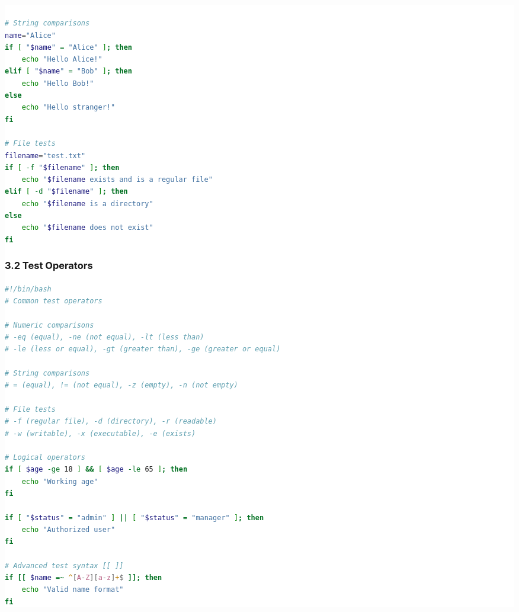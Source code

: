 ```bash

# String comparisons
name="Alice"
if [ "$name" = "Alice" ]; then
    echo "Hello Alice!"
elif [ "$name" = "Bob" ]; then
    echo "Hello Bob!"
else
    echo "Hello stranger!"
fi

# File tests
filename="test.txt"
if [ -f "$filename" ]; then
    echo "$filename exists and is a regular file"
elif [ -d "$filename" ]; then
    echo "$filename is a directory"
else
    echo "$filename does not exist"
fi
```

### 3.2 Test Operators

```bash
#!/bin/bash
# Common test operators

# Numeric comparisons
# -eq (equal), -ne (not equal), -lt (less than)
# -le (less or equal), -gt (greater than), -ge (greater or equal)

# String comparisons
# = (equal), != (not equal), -z (empty), -n (not empty)

# File tests
# -f (regular file), -d (directory), -r (readable)
# -w (writable), -x (executable), -e (exists)

# Logical operators
if [ $age -ge 18 ] && [ $age -le 65 ]; then
    echo "Working age"
fi

if [ "$status" = "admin" ] || [ "$status" = "manager" ]; then
    echo "Authorized user"
fi

# Advanced test syntax [[ ]]
if [[ $name =~ ^[A-Z][a-z]+$ ]]; then
    echo "Valid name format"
fi
```
